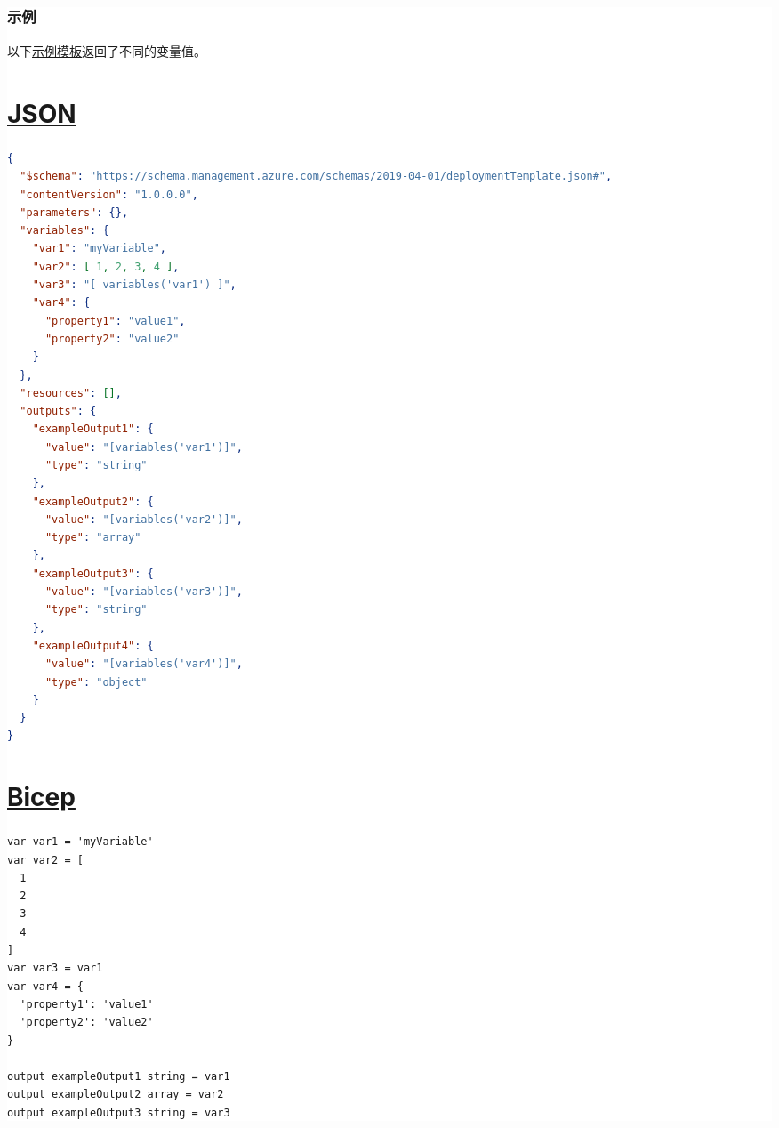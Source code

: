 
### <a name="example"></a>示例

以下[示例模板](https://github.com/Azure/azure-docs-json-samples/blob/master/azure-resource-manager/functions/variables.json)返回了不同的变量值。

# <a name="json"></a>[JSON](#tab/json)

```json
{
  "$schema": "https://schema.management.azure.com/schemas/2019-04-01/deploymentTemplate.json#",
  "contentVersion": "1.0.0.0",
  "parameters": {},
  "variables": {
    "var1": "myVariable",
    "var2": [ 1, 2, 3, 4 ],
    "var3": "[ variables('var1') ]",
    "var4": {
      "property1": "value1",
      "property2": "value2"
    }
  },
  "resources": [],
  "outputs": {
    "exampleOutput1": {
      "value": "[variables('var1')]",
      "type": "string"
    },
    "exampleOutput2": {
      "value": "[variables('var2')]",
      "type": "array"
    },
    "exampleOutput3": {
      "value": "[variables('var3')]",
      "type": "string"
    },
    "exampleOutput4": {
      "value": "[variables('var4')]",
      "type": "object"
    }
  }
}
```

# <a name="bicep"></a>[Bicep](#tab/bicep)

```bicep
var var1 = 'myVariable'
var var2 = [
  1
  2
  3
  4
]
var var3 = var1
var var4 = {
  'property1': 'value1'
  'property2': 'value2'
}

output exampleOutput1 string = var1
output exampleOutput2 array = var2
output exampleOutput3 string = var3
```